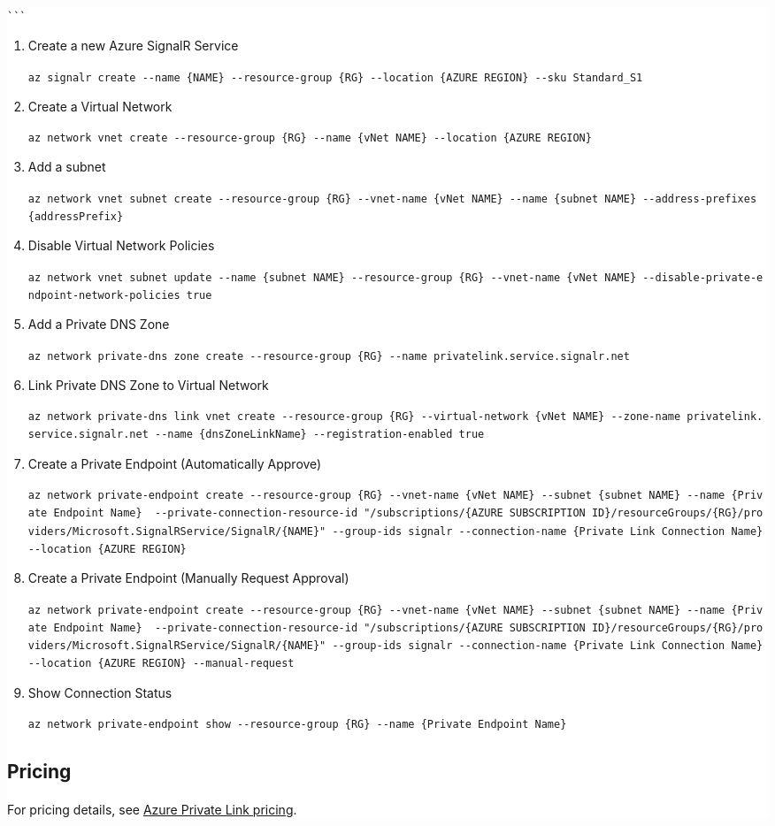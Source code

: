    ```
1. Create a new Azure SignalR Service
    ```azurecli
    az signalr create --name {NAME} --resource-group {RG} --location {AZURE REGION} --sku Standard_S1
    ```
1. Create a Virtual Network
    ```azurecli
    az network vnet create --resource-group {RG} --name {vNet NAME} --location {AZURE REGION}
    ```
1. Add a subnet
    ```azurecli
    az network vnet subnet create --resource-group {RG} --vnet-name {vNet NAME} --name {subnet NAME} --address-prefixes {addressPrefix}
    ```
1. Disable Virtual Network Policies
    ```azurecli
    az network vnet subnet update --name {subnet NAME} --resource-group {RG} --vnet-name {vNet NAME} --disable-private-endpoint-network-policies true
    ```
1. Add a Private DNS Zone
    ```azurecli
    az network private-dns zone create --resource-group {RG} --name privatelink.service.signalr.net
    ```
1. Link Private DNS Zone to Virtual Network
    ```azurecli
    az network private-dns link vnet create --resource-group {RG} --virtual-network {vNet NAME} --zone-name privatelink.service.signalr.net --name {dnsZoneLinkName} --registration-enabled true
    ```
1. Create a Private Endpoint (Automatically Approve)
    ```azurecli
    az network private-endpoint create --resource-group {RG} --vnet-name {vNet NAME} --subnet {subnet NAME} --name {Private Endpoint Name}  --private-connection-resource-id "/subscriptions/{AZURE SUBSCRIPTION ID}/resourceGroups/{RG}/providers/Microsoft.SignalRService/SignalR/{NAME}" --group-ids signalr --connection-name {Private Link Connection Name} --location {AZURE REGION}
    ```
1. Create a Private Endpoint (Manually Request Approval)
    ```azurecli
    az network private-endpoint create --resource-group {RG} --vnet-name {vNet NAME} --subnet {subnet NAME} --name {Private Endpoint Name}  --private-connection-resource-id "/subscriptions/{AZURE SUBSCRIPTION ID}/resourceGroups/{RG}/providers/Microsoft.SignalRService/SignalR/{NAME}" --group-ids signalr --connection-name {Private Link Connection Name} --location {AZURE REGION} --manual-request
    ```
1. Show Connection Status
    ```azurecli
    az network private-endpoint show --resource-group {RG} --name {Private Endpoint Name}
    ```

## Pricing

For pricing details, see [Azure Private Link pricing](https://azure.microsoft.com/pricing/details/private-link).
